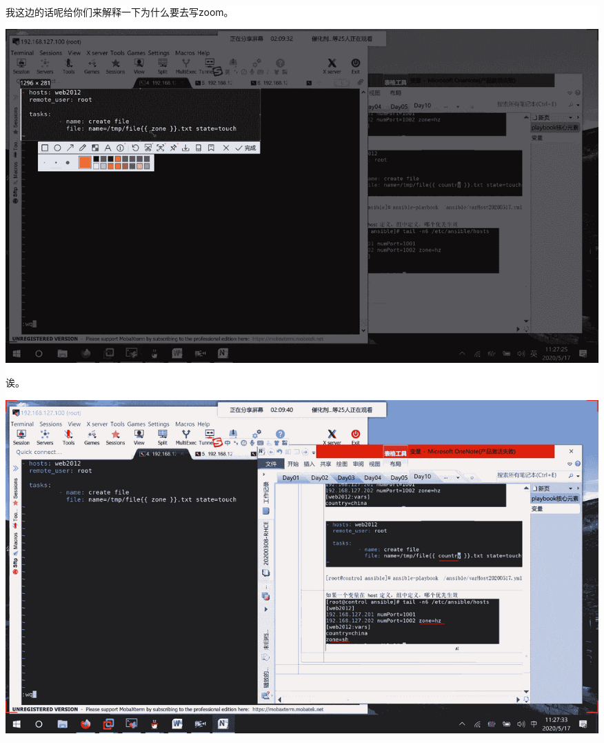 我这边的话呢给你们来解释一下为什么要去写zoom。

![](img/e43e72f5bc2d944378c9256406f6d26a_75.png)

诶。

![](img/e43e72f5bc2d944378c9256406f6d26a_77.png)
